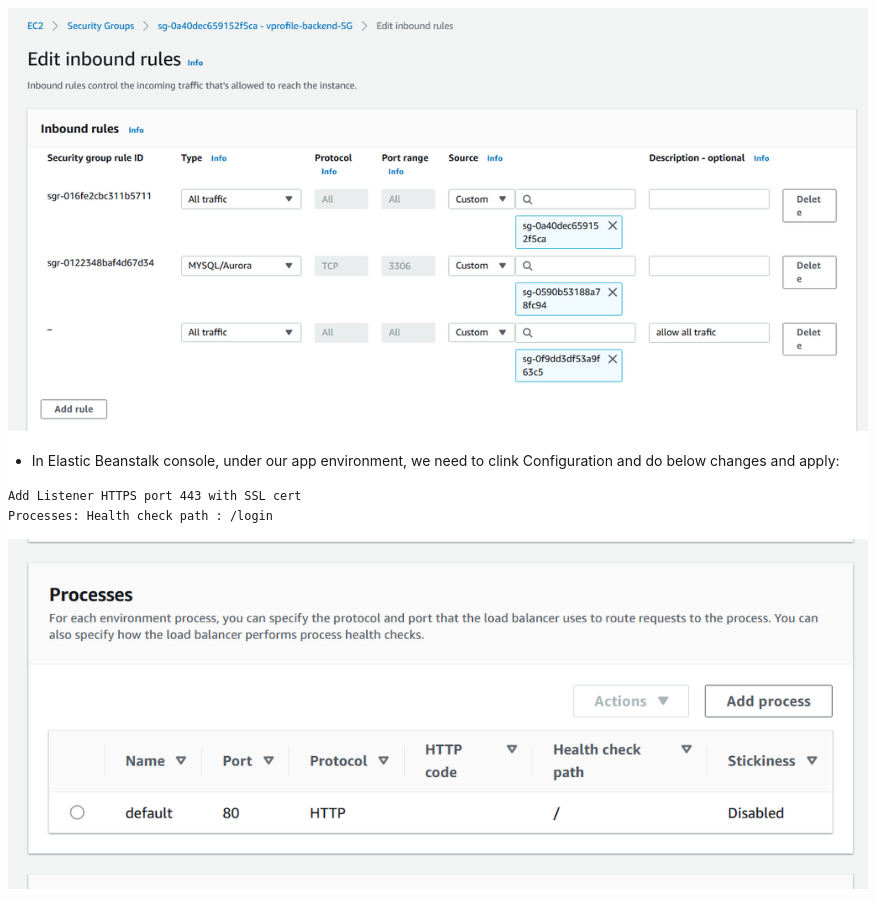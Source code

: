 ![](images/beanstalk-25.png)

- In Elastic Beanstalk console, under our app environment, we need to clink Configuration and do below changes and apply:

```sh
Add Listener HTTPS port 443 with SSL cert
Processes: Health check path : /login
```

![](images/beanstalk-19.png)